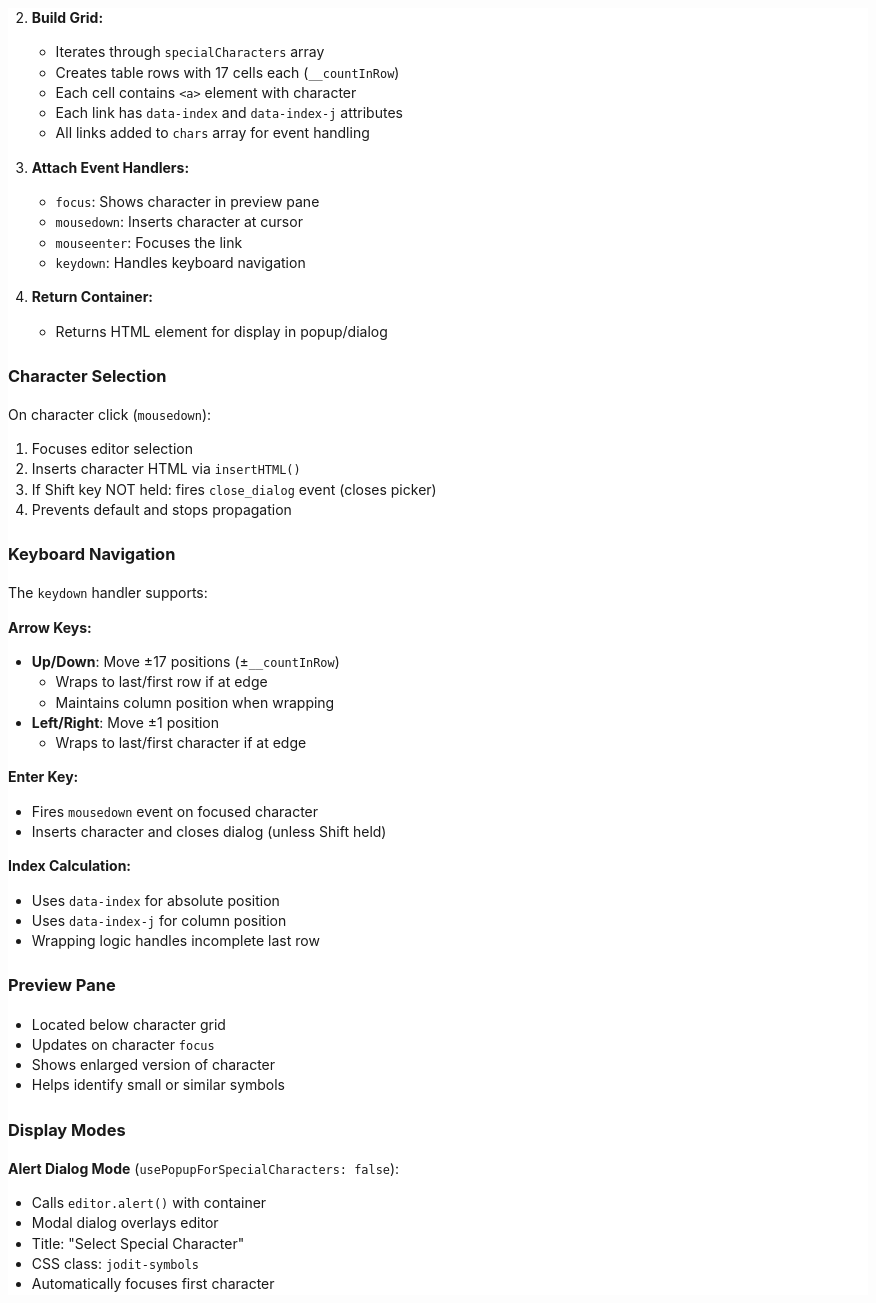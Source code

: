 2. **Build Grid:**
   - Iterates through `specialCharacters` array
   - Creates table rows with 17 cells each (`__countInRow`)
   - Each cell contains `<a>` element with character
   - Each link has `data-index` and `data-index-j` attributes
   - All links added to `chars` array for event handling

3. **Attach Event Handlers:**
   - `focus`: Shows character in preview pane
   - `mousedown`: Inserts character at cursor
   - `mouseenter`: Focuses the link
   - `keydown`: Handles keyboard navigation

4. **Return Container:**
   - Returns HTML element for display in popup/dialog

### Character Selection

On character click (`mousedown`):
1. Focuses editor selection
2. Inserts character HTML via `insertHTML()`
3. If Shift key NOT held: fires `close_dialog` event (closes picker)
4. Prevents default and stops propagation

### Keyboard Navigation

The `keydown` handler supports:

**Arrow Keys:**
- **Up/Down**: Move ±17 positions (±`__countInRow`)
  - Wraps to last/first row if at edge
  - Maintains column position when wrapping
- **Left/Right**: Move ±1 position
  - Wraps to last/first character if at edge

**Enter Key:**
- Fires `mousedown` event on focused character
- Inserts character and closes dialog (unless Shift held)

**Index Calculation:**
- Uses `data-index` for absolute position
- Uses `data-index-j` for column position
- Wrapping logic handles incomplete last row

### Preview Pane

- Located below character grid
- Updates on character `focus`
- Shows enlarged version of character
- Helps identify small or similar symbols

### Display Modes

**Alert Dialog Mode** (`usePopupForSpecialCharacters: false`):
- Calls `editor.alert()` with container
- Modal dialog overlays editor
- Title: "Select Special Character"
- CSS class: `jodit-symbols`
- Automatically focuses first character
